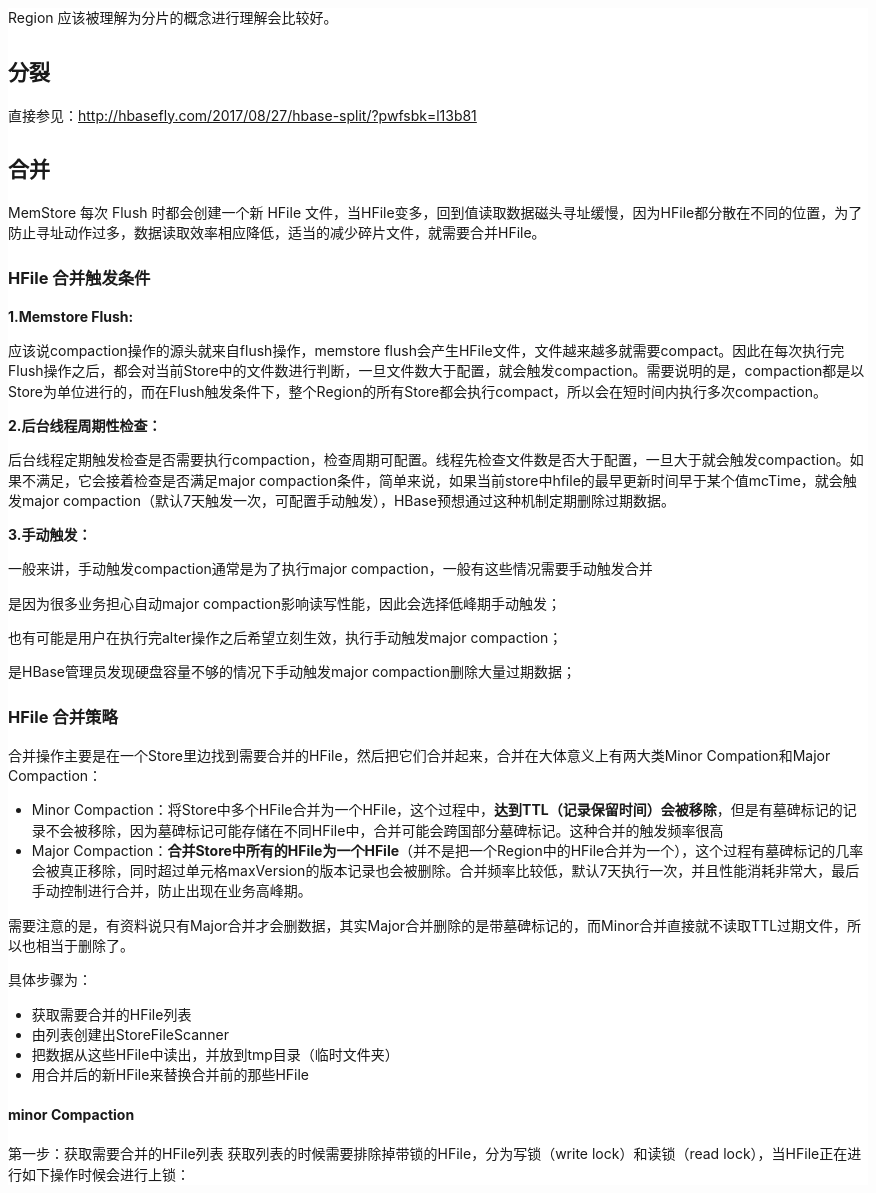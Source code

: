 Region 应该被理解为分片的概念进行理解会比较好。

## 分裂

直接参见：http://hbasefly.com/2017/08/27/hbase-split/?pwfsbk=l13b81

## 合并

MemStore 每次 Flush 时都会创建一个新 HFile 文件，当HFile变多，回到值读取数据磁头寻址缓慢，因为HFile都分散在不同的位置，为了防止寻址动作过多，数据读取效率相应降低，适当的减少碎片文件，就需要合并HFile。



### HFile 合并触发条件

**1.Memstore Flush:**

应该说compaction操作的源头就来自flush操作，memstore flush会产生HFile文件，文件越来越多就需要compact。因此在每次执行完Flush操作之后，都会对当前Store中的文件数进行判断，一旦文件数大于配置，就会触发compaction。需要说明的是，compaction都是以Store为单位进行的，而在Flush触发条件下，整个Region的所有Store都会执行compact，所以会在短时间内执行多次compaction。

**2.后台线程周期性检查：**

后台线程定期触发检查是否需要执行compaction，检查周期可配置。线程先检查文件数是否大于配置，一旦大于就会触发compaction。如果不满足，它会接着检查是否满足major compaction条件，简单来说，如果当前store中hfile的最早更新时间早于某个值mcTime，就会触发major compaction（默认7天触发一次，可配置手动触发），HBase预想通过这种机制定期删除过期数据。

**3.手动触发：**

一般来讲，手动触发compaction通常是为了执行major compaction，一般有这些情况需要手动触发合并

是因为很多业务担心自动major compaction影响读写性能，因此会选择低峰期手动触发；

也有可能是用户在执行完alter操作之后希望立刻生效，执行手动触发major compaction；

是HBase管理员发现硬盘容量不够的情况下手动触发major compaction删除大量过期数据；

### HFile 合并策略

合并操作主要是在一个Store里边找到需要合并的HFile，然后把它们合并起来，合并在大体意义上有两大类Minor Compation和Major Compaction：

- Minor Compaction：将Store中多个HFile合并为一个HFile，这个过程中，**达到TTL（记录保留时间）会被移除**，但是有墓碑标记的记录不会被移除，因为墓碑标记可能存储在不同HFile中，合并可能会跨国部分墓碑标记。这种合并的触发频率很高
- Major Compaction：**合并Store中所有的HFile为一个HFile**（并不是把一个Region中的HFile合并为一个），这个过程有墓碑标记的几率会被真正移除，同时超过单元格maxVersion的版本记录也会被删除。合并频率比较低，默认7天执行一次，并且性能消耗非常大，最后手动控制进行合并，防止出现在业务高峰期。

需要注意的是，有资料说只有Major合并才会删数据，其实Major合并删除的是带墓碑标记的，而Minor合并直接就不读取TTL过期文件，所以也相当于删除了。

具体步骤为： 

- 获取需要合并的HFile列表 
- 由列表创建出StoreFileScanner 
- 把数据从这些HFile中读出，并放到tmp目录（临时文件夹） 
- 用合并后的新HFile来替换合并前的那些HFile

#### minor Compaction

第一步：获取需要合并的HFile列表 
获取列表的时候需要排除掉带锁的HFile，分为写锁（write lock）和读锁（read lock），当HFile正在进行如下操作时候会进行上锁：
